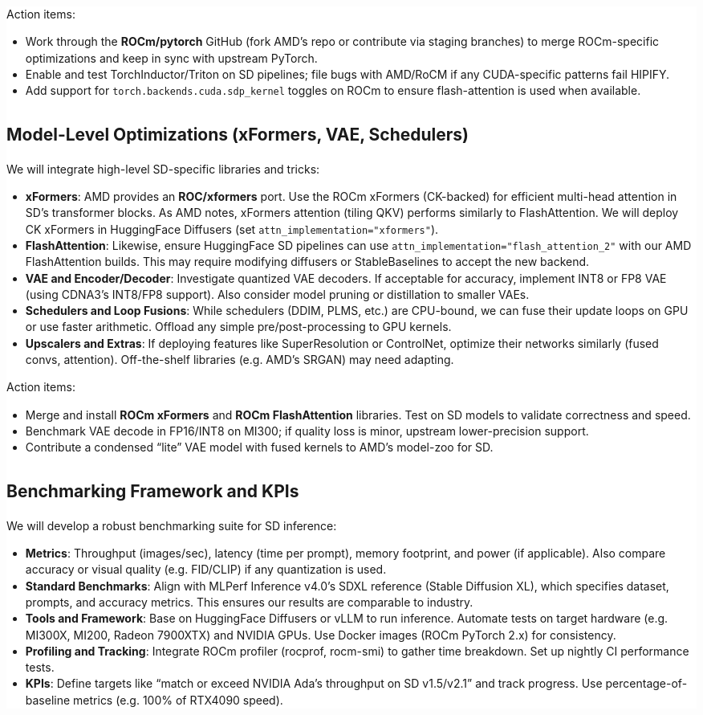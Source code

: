 Action items:

* Work through the **ROCm/pytorch** GitHub (fork AMD’s repo or contribute via staging branches) to merge ROCm-specific optimizations and keep in sync with upstream PyTorch.
* Enable and test TorchInductor/Triton on SD pipelines; file bugs with AMD/RoCM if any CUDA-specific patterns fail HIPIFY.
* Add support for `torch.backends.cuda.sdp_kernel` toggles on ROCm to ensure flash-attention is used when available.

## Model-Level Optimizations (xFormers, VAE, Schedulers)

We will integrate high-level SD-specific libraries and tricks:

* **xFormers**: AMD provides an **ROC/xformers** port. Use the ROCm xFormers (CK-backed) for efficient multi-head attention in SD’s transformer blocks. As AMD notes, xFormers attention (tiling QKV) performs similarly to FlashAttention. We will deploy CK xFormers in HuggingFace Diffusers (set `attn_implementation="xformers"`).
* **FlashAttention**: Likewise, ensure HuggingFace SD pipelines can use `attn_implementation="flash_attention_2"` with our AMD FlashAttention builds. This may require modifying diffusers or StableBaselines to accept the new backend.
* **VAE and Encoder/Decoder**: Investigate quantized VAE decoders. If acceptable for accuracy, implement INT8 or FP8 VAE (using CDNA3’s INT8/FP8 support). Also consider model pruning or distillation to smaller VAEs.
* **Schedulers and Loop Fusions**: While schedulers (DDIM, PLMS, etc.) are CPU-bound, we can fuse their update loops on GPU or use faster arithmetic. Offload any simple pre/post-processing to GPU kernels.
* **Upscalers and Extras**: If deploying features like SuperResolution or ControlNet, optimize their networks similarly (fused convs, attention). Off-the-shelf libraries (e.g. AMD’s SRGAN) may need adapting.

Action items:

* Merge and install **ROCm xFormers** and **ROCm FlashAttention** libraries. Test on SD models to validate correctness and speed.
* Benchmark VAE decode in FP16/INT8 on MI300; if quality loss is minor, upstream lower-precision support.
* Contribute a condensed “lite” VAE model with fused kernels to AMD’s model-zoo for SD.

## Benchmarking Framework and KPIs

We will develop a robust benchmarking suite for SD inference:

* **Metrics**: Throughput (images/sec), latency (time per prompt), memory footprint, and power (if applicable). Also compare accuracy or visual quality (e.g. FID/CLIP) if any quantization is used.
* **Standard Benchmarks**: Align with MLPerf Inference v4.0’s SDXL reference (Stable Diffusion XL), which specifies dataset, prompts, and accuracy metrics. This ensures our results are comparable to industry.
* **Tools and Framework**: Base on HuggingFace Diffusers or vLLM to run inference. Automate tests on target hardware (e.g. MI300X, MI200, Radeon 7900XTX) and NVIDIA GPUs. Use Docker images (ROCm PyTorch 2.x) for consistency.
* **Profiling and Tracking**: Integrate ROCm profiler (rocprof, rocm-smi) to gather time breakdown. Set up nightly CI performance tests.
* **KPIs**: Define targets like “match or exceed NVIDIA Ada’s throughput on SD v1.5/v2.1” and track progress. Use percentage-of-baseline metrics (e.g. 100% of RTX4090 speed).
